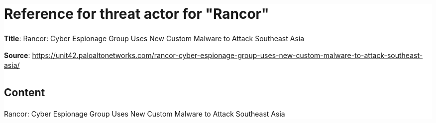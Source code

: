 # Reference for threat actor for "Rancor"

**Title**: Rancor: Cyber Espionage Group Uses New Custom Malware to Attack Southeast Asia

**Source**: https://unit42.paloaltonetworks.com/rancor-cyber-espionage-group-uses-new-custom-malware-to-attack-southeast-asia/

## Content

























Rancor: Cyber Espionage Group Uses New Custom Malware to Attack Southeast Asia
















































